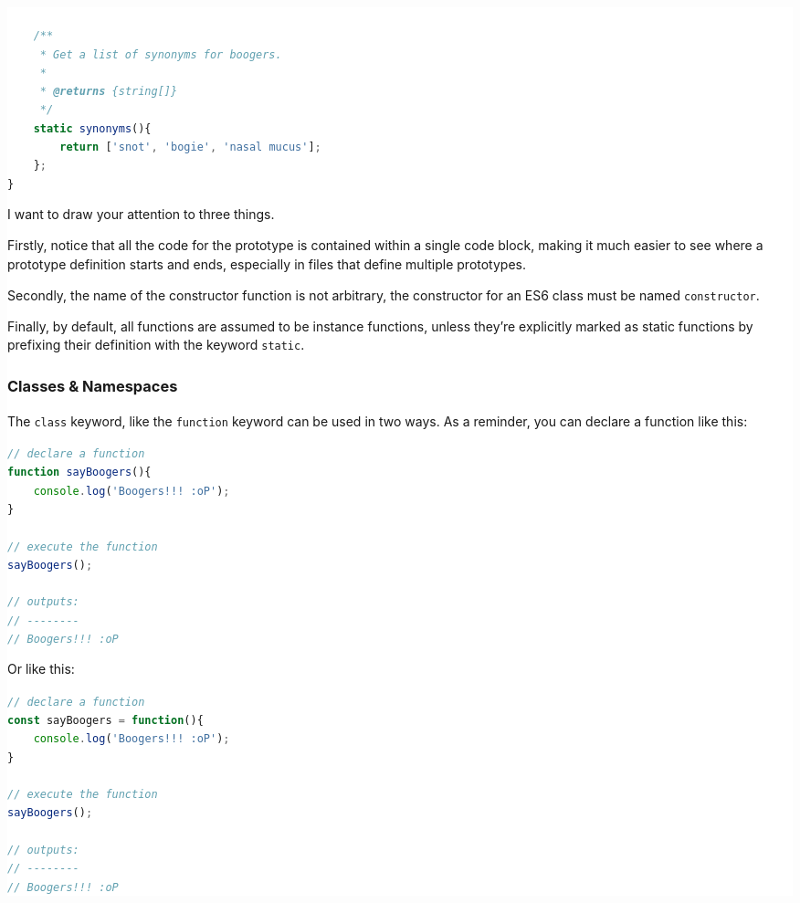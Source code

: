 ```javascript

    /**
     * Get a list of synonyms for boogers.
     *
     * @returns {string[]}
     */
    static synonyms(){
    	return ['snot', 'bogie', 'nasal mucus'];
    };
}
```

I want to draw your attention to three things.

Firstly, notice that all the code for the prototype is contained within a single code block, making it much easier to see where a prototype definition starts and ends, especially in files that define multiple prototypes.

Secondly, the name of the constructor function is not arbitrary, the constructor for an ES6 class must be named `constructor`.

Finally, by default, all functions are assumed to be instance functions, unless they’re explicitly marked as static functions by prefixing their definition with the keyword `static`.

### Classes & Namespaces

The `class` keyword, like the `function` keyword can be used in two ways. As a reminder, you can declare a function like this:

```javascript
// declare a function
function sayBoogers(){
    console.log('Boogers!!! :oP');
}

// execute the function
sayBoogers();

// outputs:
// --------
// Boogers!!! :oP
```

Or like this:

```javascript
// declare a function
const sayBoogers = function(){
    console.log('Boogers!!! :oP');
}

// execute the function
sayBoogers();

// outputs:
// --------
// Boogers!!! :oP
```
